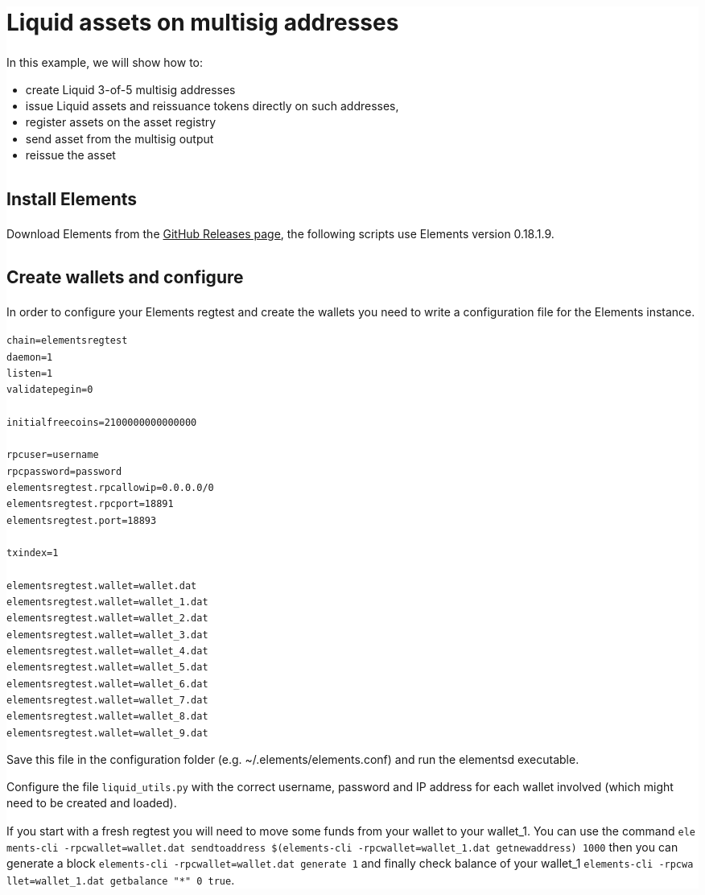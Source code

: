 # Liquid assets on multisig addresses
In this example, we will show how to:
* create Liquid 3-of-5 multisig addresses
* issue Liquid assets and reissuance tokens directly on such addresses,
* register assets on the asset registry
* send asset from the multisig output
* reissue the asset

## Install Elements
Download Elements from the [GitHub Releases page](https://github.com/ElementsProject/elements/releases), the following scripts use Elements version 0.18.1.9.

## Create wallets and configure
In order to configure your Elements regtest and create the wallets you need to write a configuration file for the Elements instance.
```
chain=elementsregtest
daemon=1
listen=1
validatepegin=0

initialfreecoins=2100000000000000

rpcuser=username
rpcpassword=password
elementsregtest.rpcallowip=0.0.0.0/0
elementsregtest.rpcport=18891
elementsregtest.port=18893

txindex=1

elementsregtest.wallet=wallet.dat
elementsregtest.wallet=wallet_1.dat
elementsregtest.wallet=wallet_2.dat
elementsregtest.wallet=wallet_3.dat
elementsregtest.wallet=wallet_4.dat
elementsregtest.wallet=wallet_5.dat
elementsregtest.wallet=wallet_6.dat
elementsregtest.wallet=wallet_7.dat
elementsregtest.wallet=wallet_8.dat
elementsregtest.wallet=wallet_9.dat
```

Save this file in the configuration folder (e.g. ~/.elements/elements.conf) and run the elementsd executable.

Configure the file `liquid_utils.py` with the correct username, password and IP address for each wallet involved (which might need to be created and loaded).

If you start with a fresh regtest you will need to move some funds from your wallet to your wallet_1. You can use the command `elements-cli -rpcwallet=wallet.dat sendtoaddress $(elements-cli -rpcwallet=wallet_1.dat getnewaddress) 1000` then you can generate a block `elements-cli -rpcwallet=wallet.dat generate 1` and finally check balance of your wallet_1 `elements-cli -rpcwallet=wallet_1.dat getbalance "*" 0 true`.

